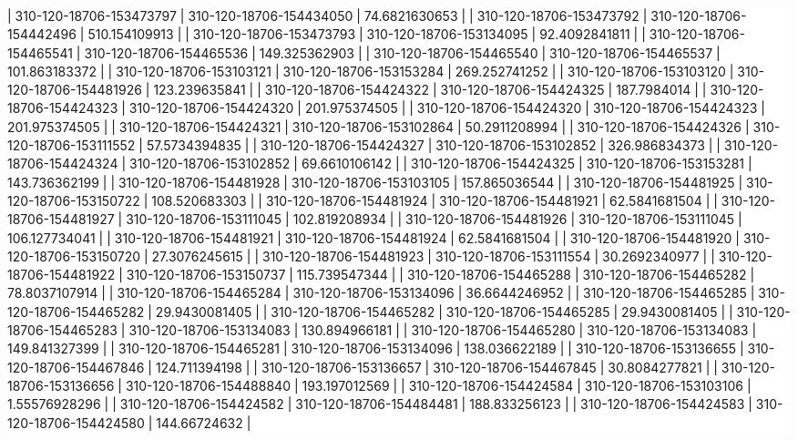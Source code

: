 | 310-120-18706-153473797 | 310-120-18706-154434050 | 74.6821630653 |
| 310-120-18706-153473792 | 310-120-18706-154442496 | 510.154109913 |
| 310-120-18706-153473793 | 310-120-18706-153134095 | 92.4092841811 |
| 310-120-18706-154465541 | 310-120-18706-154465536 | 149.325362903 |
| 310-120-18706-154465540 | 310-120-18706-154465537 | 101.863183372 |
| 310-120-18706-153103121 | 310-120-18706-153153284 | 269.252741252 |
| 310-120-18706-153103120 | 310-120-18706-154481926 | 123.239635841 |
| 310-120-18706-154424322 | 310-120-18706-154424325 | 187.7984014 |
| 310-120-18706-154424323 | 310-120-18706-154424320 | 201.975374505 |
| 310-120-18706-154424320 | 310-120-18706-154424323 | 201.975374505 |
| 310-120-18706-154424321 | 310-120-18706-153102864 | 50.2911208994 |
| 310-120-18706-154424326 | 310-120-18706-153111552 | 57.5734394835 |
| 310-120-18706-154424327 | 310-120-18706-153102852 | 326.986834373 |
| 310-120-18706-154424324 | 310-120-18706-153102852 | 69.6610106142 |
| 310-120-18706-154424325 | 310-120-18706-153153281 | 143.736362199 |
| 310-120-18706-154481928 | 310-120-18706-153103105 | 157.865036544 |
| 310-120-18706-154481925 | 310-120-18706-153150722 | 108.520683303 |
| 310-120-18706-154481924 | 310-120-18706-154481921 | 62.5841681504 |
| 310-120-18706-154481927 | 310-120-18706-153111045 | 102.819208934 |
| 310-120-18706-154481926 | 310-120-18706-153111045 | 106.127734041 |
| 310-120-18706-154481921 | 310-120-18706-154481924 | 62.5841681504 |
| 310-120-18706-154481920 | 310-120-18706-153150720 | 27.3076245615 |
| 310-120-18706-154481923 | 310-120-18706-153111554 | 30.2692340977 |
| 310-120-18706-154481922 | 310-120-18706-153150737 | 115.739547344 |
| 310-120-18706-154465288 | 310-120-18706-154465282 | 78.8037107914 |
| 310-120-18706-154465284 | 310-120-18706-153134096 | 36.6644246952 |
| 310-120-18706-154465285 | 310-120-18706-154465282 | 29.9430081405 |
| 310-120-18706-154465282 | 310-120-18706-154465285 | 29.9430081405 |
| 310-120-18706-154465283 | 310-120-18706-153134083 | 130.894966181 |
| 310-120-18706-154465280 | 310-120-18706-153134083 | 149.841327399 |
| 310-120-18706-154465281 | 310-120-18706-153134096 | 138.036622189 |
| 310-120-18706-153136655 | 310-120-18706-154467846 | 124.711394198 |
| 310-120-18706-153136657 | 310-120-18706-154467845 | 30.8084277821 |
| 310-120-18706-153136656 | 310-120-18706-154488840 | 193.197012569 |
| 310-120-18706-154424584 | 310-120-18706-153103106 | 1.55576928296 |
| 310-120-18706-154424582 | 310-120-18706-154484481 | 188.833256123 |
| 310-120-18706-154424583 | 310-120-18706-154424580 | 144.66724632 |
